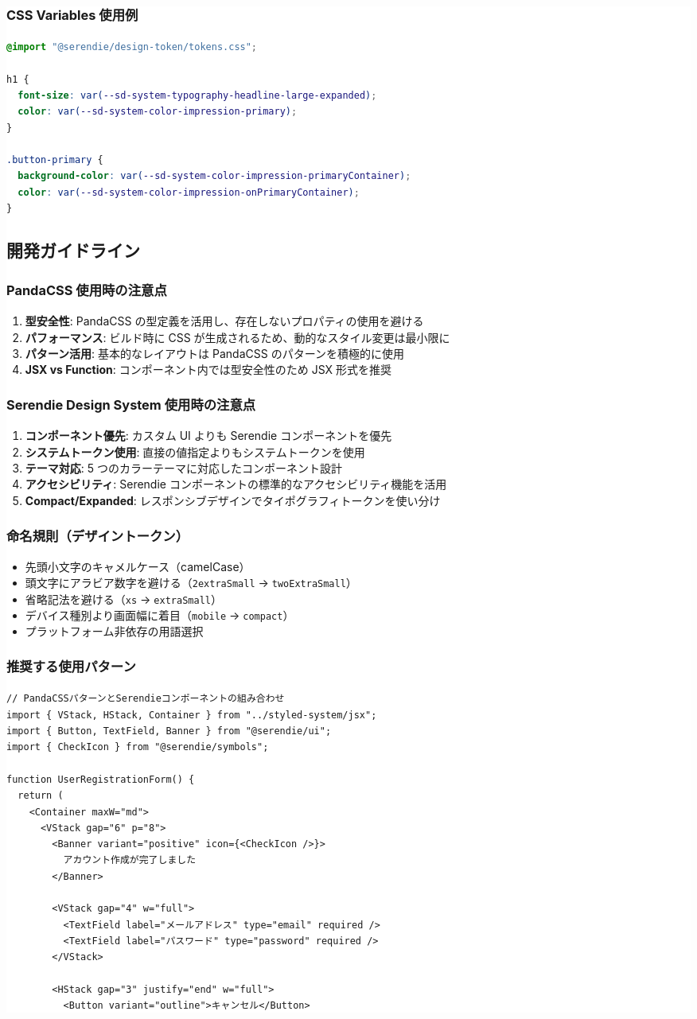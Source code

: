 ### CSS Variables 使用例

```css
@import "@serendie/design-token/tokens.css";

h1 {
  font-size: var(--sd-system-typography-headline-large-expanded);
  color: var(--sd-system-color-impression-primary);
}

.button-primary {
  background-color: var(--sd-system-color-impression-primaryContainer);
  color: var(--sd-system-color-impression-onPrimaryContainer);
}
```

## 開発ガイドライン

### PandaCSS 使用時の注意点

1. **型安全性**: PandaCSS の型定義を活用し、存在しないプロパティの使用を避ける
2. **パフォーマンス**: ビルド時に CSS が生成されるため、動的なスタイル変更は最小限に
3. **パターン活用**: 基本的なレイアウトは PandaCSS のパターンを積極的に使用
4. **JSX vs Function**: コンポーネント内では型安全性のため JSX 形式を推奨

### Serendie Design System 使用時の注意点

1. **コンポーネント優先**: カスタム UI よりも Serendie コンポーネントを優先
2. **システムトークン使用**: 直接の値指定よりもシステムトークンを使用
3. **テーマ対応**: 5 つのカラーテーマに対応したコンポーネント設計
4. **アクセシビリティ**: Serendie コンポーネントの標準的なアクセシビリティ機能を活用
5. **Compact/Expanded**: レスポンシブデザインでタイポグラフィトークンを使い分け

### 命名規則（デザイントークン）

- 先頭小文字のキャメルケース（camelCase）
- 頭文字にアラビア数字を避ける（`2extraSmall` → `twoExtraSmall`）
- 省略記法を避ける（`xs` → `extraSmall`）
- デバイス種別より画面幅に着目（`mobile` → `compact`）
- プラットフォーム非依存の用語選択

### 推奨する使用パターン

```tsx
// PandaCSSパターンとSerendieコンポーネントの組み合わせ
import { VStack, HStack, Container } from "../styled-system/jsx";
import { Button, TextField, Banner } from "@serendie/ui";
import { CheckIcon } from "@serendie/symbols";

function UserRegistrationForm() {
  return (
    <Container maxW="md">
      <VStack gap="6" p="8">
        <Banner variant="positive" icon={<CheckIcon />}>
          アカウント作成が完了しました
        </Banner>

        <VStack gap="4" w="full">
          <TextField label="メールアドレス" type="email" required />
          <TextField label="パスワード" type="password" required />
        </VStack>

        <HStack gap="3" justify="end" w="full">
          <Button variant="outline">キャンセル</Button>
```